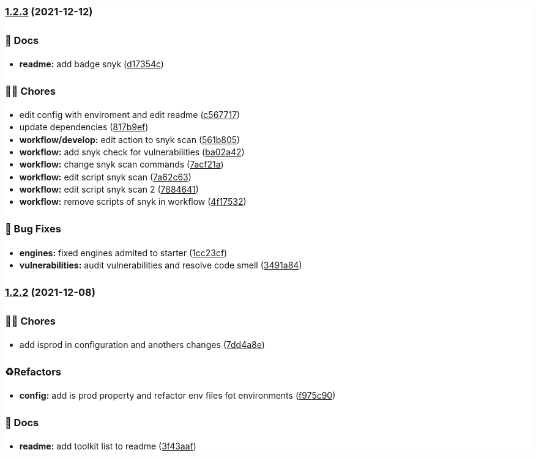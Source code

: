 ### [1.2.3](https://github.com/rudemex/nestjs-starter/compare/v1.2.2...v1.2.3) (2021-12-12)

### 📝 Docs

- **readme:** add badge snyk ([d17354c](https://github.com/rudemex/nestjs-starter/commit/d17354c6cd31684e0545ca59b85f4b3a36c18905))

### 👨‍💻 Chores

- edit config with enviroment and edit readme ([c567717](https://github.com/rudemex/nestjs-starter/commit/c5677176ff17a40195a693c663dbb356ef2ffac6))
- update dependencies ([817b9ef](https://github.com/rudemex/nestjs-starter/commit/817b9efc2981d3764c9ed58759d0f05f30a119ae))
- **workflow/develop:** edit action to snyk scan ([561b805](https://github.com/rudemex/nestjs-starter/commit/561b805c48150a5a292fc6d1c7f6d5f59b44732e))
- **workflow:** add snyk check for vulnerabilities ([ba02a42](https://github.com/rudemex/nestjs-starter/commit/ba02a421a65d6c7b637944c4a69d750ca547e53b))
- **workflow:** change snyk scan commands ([7acf21a](https://github.com/rudemex/nestjs-starter/commit/7acf21aa703cb07939ab3a323e15279a3f3c0300))
- **workflow:** edit script snyk scan ([7a62c63](https://github.com/rudemex/nestjs-starter/commit/7a62c63f81421607bbf5e6def5300c9ef44b0879))
- **workflow:** edit script snyk scan 2 ([7884641](https://github.com/rudemex/nestjs-starter/commit/78846419a117cdfdfb9ce6b4afc4546f1f8a5ec4))
- **workflow:** remove scripts of snyk in workflow ([4f17532](https://github.com/rudemex/nestjs-starter/commit/4f17532fca9b67110f920ed89fa7c9d99764316f))

### 🐛 Bug Fixes

- **engines:** fixed engines admited to starter ([1cc23cf](https://github.com/rudemex/nestjs-starter/commit/1cc23cf0b58b89dc6c36baa8b8413c851266fb41))
- **vulnerabilities:** audit vulnerabilities and resolve code smell ([3491a84](https://github.com/rudemex/nestjs-starter/commit/3491a84cce0e29e287890461cb121dbb77e425c9))

### [1.2.2](https://github.com/rudemex/nestjs-starter/compare/v1.2.1...v1.2.2) (2021-12-08)

### 👨‍💻 Chores

- add isprod in configuration and anothers changes ([7dd4a8e](https://github.com/rudemex/nestjs-starter/commit/7dd4a8e0ef356d63d04551de41af07c12e2222d6))

### ♻️Refactors

- **config:** add is prod property and refactor env files fot environments ([f975c90](https://github.com/rudemex/nestjs-starter/commit/f975c90a5dc36b4f49a4fb5c14f3b55120929259))

### 📝 Docs

- **readme:** add toolkit list to readme ([3f43aaf](https://github.com/rudemex/nestjs-starter/commit/3f43aafa4ef0b6891597fc69c445c77ce78bd8bd))
